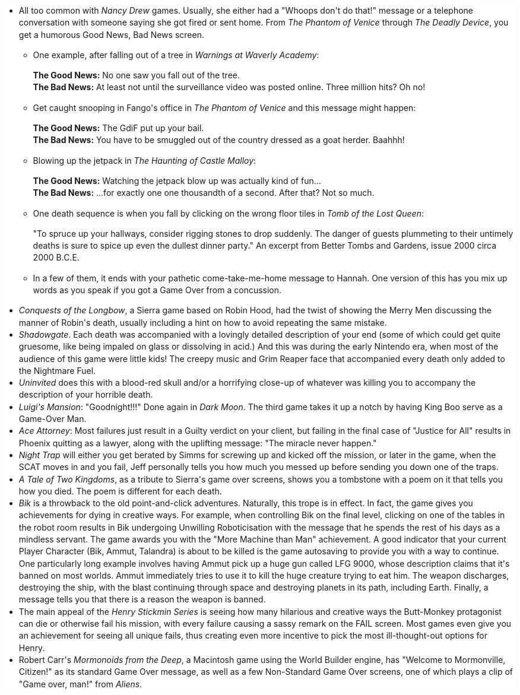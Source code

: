 -   All too common with _Nancy Drew_ games. Usually, she either had a "Whoops don't do that!" message or a telephone conversation with someone saying she got fired or sent home. From _The Phantom of Venice_ through _The Deadly Device_, you get a humorous Good News, Bad News screen.
    -   One example, after falling out of a tree in _Warnings at Waverly Academy_:
        
        **The Good News:** No one saw you fall out of the tree.  
        **The Bad News:** At least not until the surveillance video was posted online. Three million hits? Oh no!
        
    -   Get caught snooping in Fango's office in _The Phantom of Venice_ and this message might happen:
        
        **The Good News:** The GdiF put up your bail.  
        **The Bad News:** You have to be smuggled out of the country dressed as a goat herder. Baahhh!
        
    -   Blowing up the jetpack in _The Haunting of Castle Malloy_:
        
        **The Good News:** Watching the jetpack blow up was actually kind of fun...  
        **The Bad News:** ...for exactly one one thousandth of a second. After that? Not so much.
        
    -   One death sequence is when you fall by clicking on the wrong floor tiles in _Tomb of the Lost Queen_:
        
        "To spruce up your hallways, consider rigging stones to drop suddenly. The danger of guests plummeting to their untimely deaths is sure to spice up even the dullest dinner party." An excerpt from Better Tombs and Gardens, issue 2000 circa 2000 B.C.E.
        
    -   In a few of them, it ends with your pathetic come-take-me-home message to Hannah. One version of this has you mix up words as you speak if you got a Game Over from a concussion.
-   _Conquests of the Longbow_, a Sierra game based on Robin Hood, had the twist of showing the Merry Men discussing the manner of Robin's death, usually including a hint on how to avoid repeating the same mistake.
-   _Shadowgate_. Each death was accompanied with a lovingly detailed description of your end (some of which could get quite gruesome, like being impaled on glass or dissolving in acid.) And this was during the early Nintendo era, when most of the audience of this game were little kids! The creepy music and Grim Reaper face that accompanied every death only added to the Nightmare Fuel.
-   _Uninvited_ does this with a blood-red skull and/or a horrifying close-up of whatever was killing you to accompany the description of your horrible death.
-   _Luigi's Mansion_: "Goodnight!!!" Done again in _Dark Moon_. The third game takes it up a notch by having King Boo serve as a Game-Over Man.
-   _Ace Attorney_: Most failures just result in a Guilty verdict on your client, but failing in the final case of "Justice for All" results in Phoenix quitting as a lawyer, along with the uplifting message: "The miracle never happen."
-   _Night Trap_ will either you get berated by Simms for screwing up and kicked off the mission, or later in the game, when the SCAT moves in and you fail, Jeff personally tells you how much you messed up before sending you down one of the traps.
-   _A Tale of Two Kingdoms_, as a tribute to Sierra's game over screens, shows you a tombstone with a poem on it that tells you how you died. The poem is different for each death.
-   _Bik_ is a throwback to the old point-and-click adventures. Naturally, this trope is in effect. In fact, the game gives you achievements for dying in creative ways. For example, when controlling Bik on the final level, clicking on one of the tables in the robot room results in Bik undergoing Unwilling Roboticisation with the message that he spends the rest of his days as a mindless servant. The game awards you with the "More Machine than Man" achievement. A good indicator that your current Player Character (Bik, Ammut, Talandra) is about to be killed is the game autosaving to provide you with a way to continue. One particularly long example involves having Ammut pick up a huge gun called LFG 9000, whose description claims that it's banned on most worlds. Ammut immediately tries to use it to kill the huge creature trying to eat him. The weapon discharges, destroying the ship, with the blast continuing through space and destroying planets in its path, including Earth. Finally, a message tells you that there is a reason the weapon is banned.
-   The main appeal of the _Henry Stickmin Series_ is seeing how many hilarious and creative ways the Butt-Monkey protagonist can die or otherwise fail his mission, with every failure causing a sassy remark on the FAIL screen. Most games even give you an achievement for seeing all unique fails, thus creating even more incentive to pick the most ill-thought-out options for Henry.
-   Robert Carr's _Mormonoids from the Deep_, a Macintosh game using the World Builder engine, has "Welcome to Mormonville, Citizen!" as its standard Game Over message, as well as a few Non-Standard Game Over screens, one of which plays a clip of "Game over, man!" from _Aliens_.
